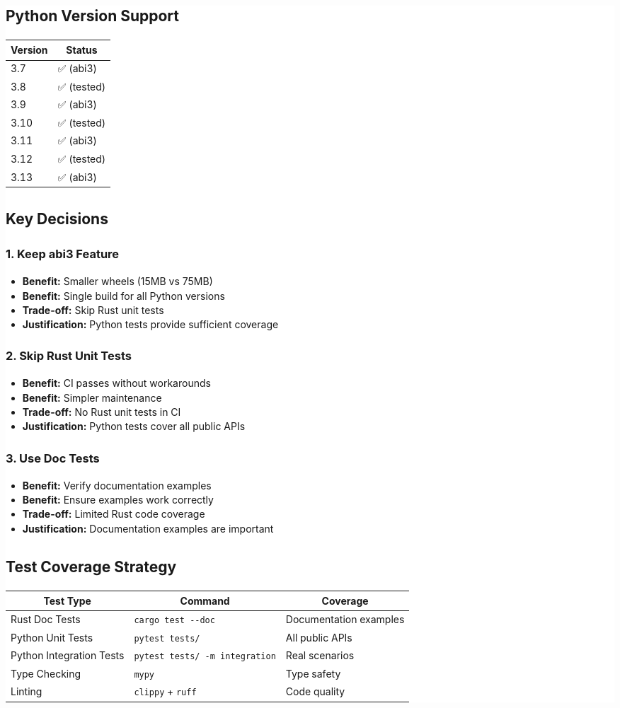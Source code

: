 ## Python Version Support

| Version | Status |
|---------|--------|
| 3.7 | ✅ (abi3) |
| 3.8 | ✅ (tested) |
| 3.9 | ✅ (abi3) |
| 3.10 | ✅ (tested) |
| 3.11 | ✅ (abi3) |
| 3.12 | ✅ (tested) |
| 3.13 | ✅ (abi3) |

## Key Decisions

### 1. Keep abi3 Feature
- **Benefit:** Smaller wheels (15MB vs 75MB)
- **Benefit:** Single build for all Python versions
- **Trade-off:** Skip Rust unit tests
- **Justification:** Python tests provide sufficient coverage

### 2. Skip Rust Unit Tests
- **Benefit:** CI passes without workarounds
- **Benefit:** Simpler maintenance
- **Trade-off:** No Rust unit tests in CI
- **Justification:** Python tests cover all public APIs

### 3. Use Doc Tests
- **Benefit:** Verify documentation examples
- **Benefit:** Ensure examples work correctly
- **Trade-off:** Limited Rust code coverage
- **Justification:** Documentation examples are important

## Test Coverage Strategy

| Test Type | Command | Coverage |
|-----------|---------|----------|
| Rust Doc Tests | `cargo test --doc` | Documentation examples |
| Python Unit Tests | `pytest tests/` | All public APIs |
| Python Integration Tests | `pytest tests/ -m integration` | Real scenarios |
| Type Checking | `mypy` | Type safety |
| Linting | `clippy` + `ruff` | Code quality |
